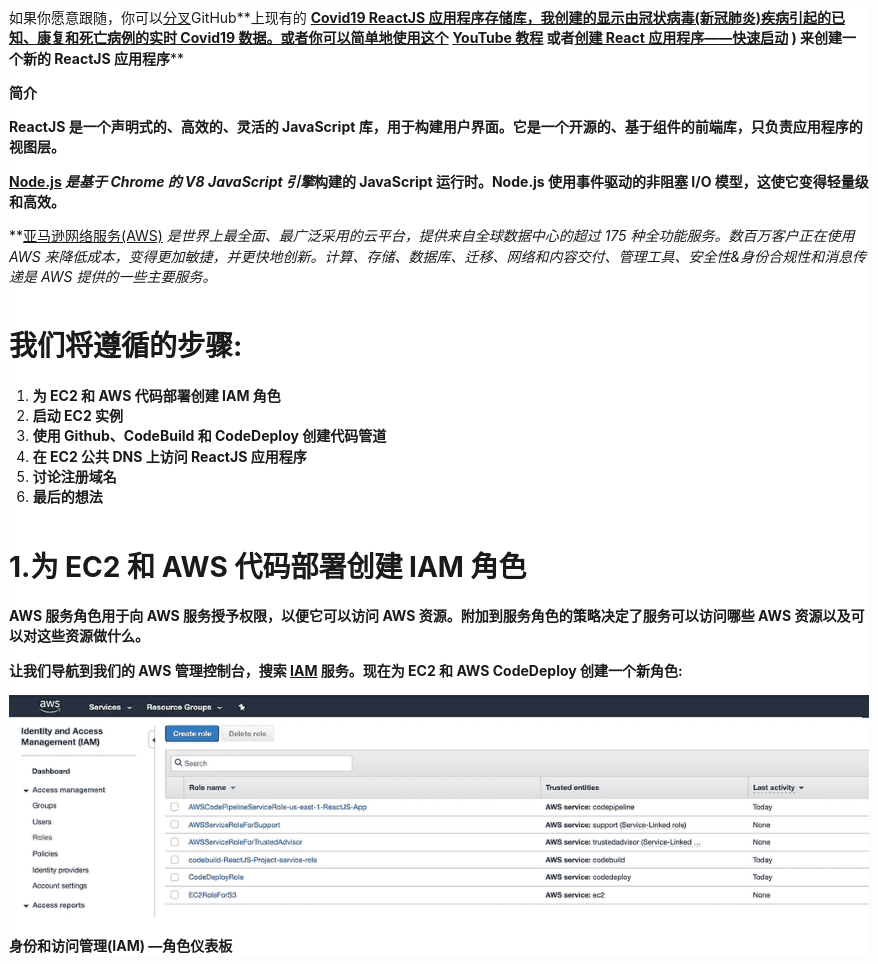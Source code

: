 如果你愿意跟随，你可以[分叉](https://help.github.com/en/github/getting-started-with-github/fork-a-repo)GitHub**上现有的 [**Covid19 ReactJS 应用程序存储库，我创建的显示由冠状病毒(新冠肺炎)疾病引起的已知、康复和死亡病例的实时 Covid19 数据。或者你可以简单地使用这个**](https://github.com/sambreen27/covid19) **[**YouTube 教程**](https://www.youtube.com/watch?v=pCgDRgmfilE) 或者[**创建 React 应用程序——快速启动**](https://create-react-app.dev/docs/getting-started/) **)** 来创建一个新的 ReactJS 应用程序****

****简介****

**ReactJS 是一个声明式的、高效的、灵活的 JavaScript 库，用于构建用户界面。它是一个开源的、基于组件的前端库，只负责应用程序的视图层。**

**[Node.js](https://nodejs.org/en/) *是基于 Chrome 的 V8 JavaScript 引擎*构建的 JavaScript 运行时。Node.js 使用事件驱动的非阻塞 I/O 模型，这使它变得轻量级和高效。**

**[亚马逊网络服务(AWS)](https://aws.amazon.com/?nc2=h_lg) *是世界上最全面、最广泛采用的云平台，提供来自全球数据中心的超过 175 种全功能服务。数百万客户正在使用 AWS 来降低成本，变得更加敏捷，并更快地创新。*计算、存储、数据库、迁移、网络和内容交付、管理工具、安全性&身份合规性和消息传递是 AWS 提供的一些主要服务。**

# **我们将遵循的步骤:**

1.  **为 EC2 和 AWS 代码部署创建 IAM 角色**
2.  **启动 EC2 实例**
3.  **使用 Github、CodeBuild 和 CodeDeploy 创建代码管道**
4.  **在 EC2 公共 DNS 上访问 ReactJS 应用程序**
5.  **讨论注册域名**
6.  **最后的想法**

# **1.为 EC2 和 AWS 代码部署创建 IAM 角色**

**AWS 服务角色用于向 AWS 服务授予权限，以便它可以访问 AWS 资源。附加到服务角色的策略决定了服务可以访问哪些 AWS 资源以及可以对这些资源做什么。**

**让我们导航到我们的 AWS 管理控制台，搜索 [**IAM**](https://aws.amazon.com/iam/) 服务。现在为 EC2 和 AWS CodeDeploy 创建一个新角色:**

**![](img/9ec7914655b8f8fd40ac084abf08bf2a.png)**

**身份和访问管理(IAM) —角色仪表板**
